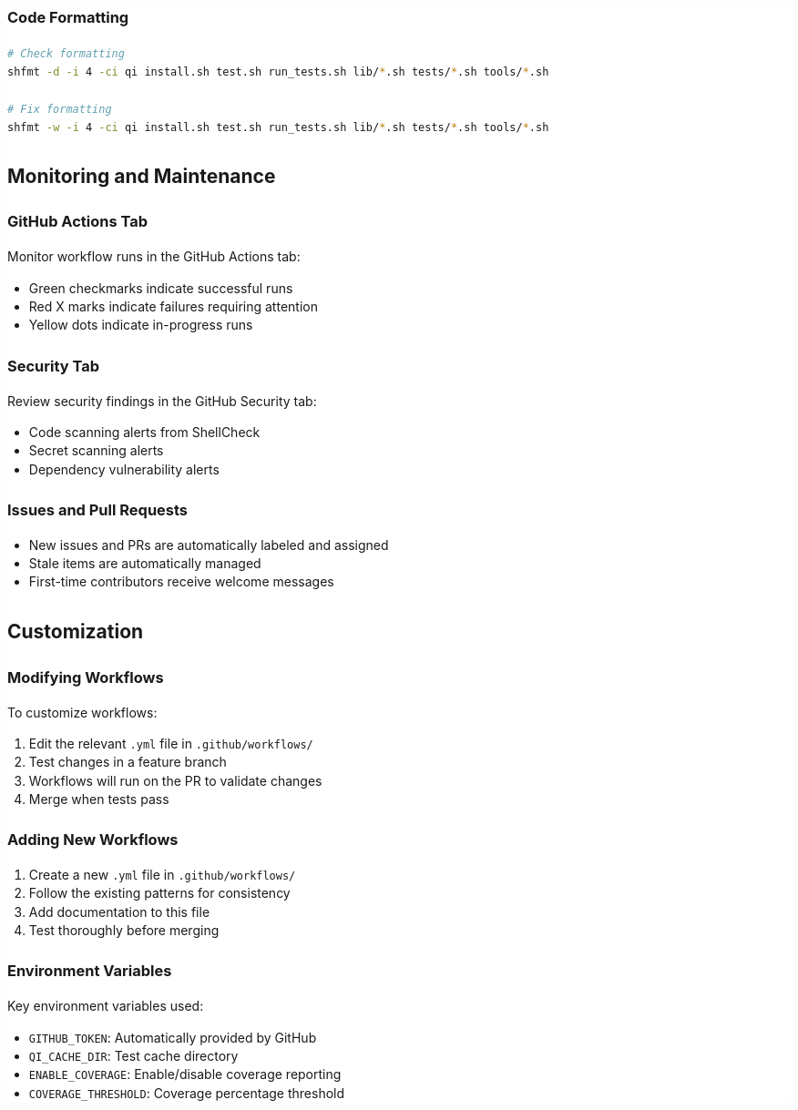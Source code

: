### Code Formatting
```bash
# Check formatting
shfmt -d -i 4 -ci qi install.sh test.sh run_tests.sh lib/*.sh tests/*.sh tools/*.sh

# Fix formatting
shfmt -w -i 4 -ci qi install.sh test.sh run_tests.sh lib/*.sh tests/*.sh tools/*.sh
```

## Monitoring and Maintenance

### GitHub Actions Tab
Monitor workflow runs in the GitHub Actions tab:
- Green checkmarks indicate successful runs
- Red X marks indicate failures requiring attention
- Yellow dots indicate in-progress runs

### Security Tab
Review security findings in the GitHub Security tab:
- Code scanning alerts from ShellCheck
- Secret scanning alerts
- Dependency vulnerability alerts

### Issues and Pull Requests
- New issues and PRs are automatically labeled and assigned
- Stale items are automatically managed
- First-time contributors receive welcome messages

## Customization

### Modifying Workflows
To customize workflows:
1. Edit the relevant `.yml` file in `.github/workflows/`
2. Test changes in a feature branch
3. Workflows will run on the PR to validate changes
4. Merge when tests pass

### Adding New Workflows
1. Create a new `.yml` file in `.github/workflows/`
2. Follow the existing patterns for consistency
3. Add documentation to this file
4. Test thoroughly before merging

### Environment Variables
Key environment variables used:
- `GITHUB_TOKEN`: Automatically provided by GitHub
- `QI_CACHE_DIR`: Test cache directory
- `ENABLE_COVERAGE`: Enable/disable coverage reporting
- `COVERAGE_THRESHOLD`: Coverage percentage threshold

